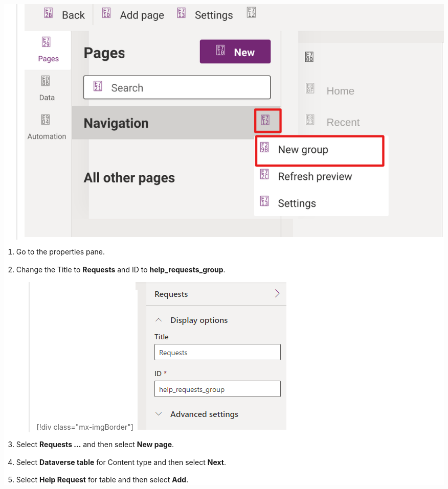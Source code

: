    > ![Screenshot showing the navigation group.](../media/group.svg)

1. Go to the properties pane.

1. Change the Title to **Requests** and ID to **help_requests_group**.

   > [!div class="mx-imgBorder"]
   > ![Screenshot showing the navigation group properties.](../media/requests.png)

1. Select **Requests ...** and then select **New page**.

1. Select **Dataverse table** for Content type and then select **Next**.

1. Select **Help Request** for table and then select **Add**.
